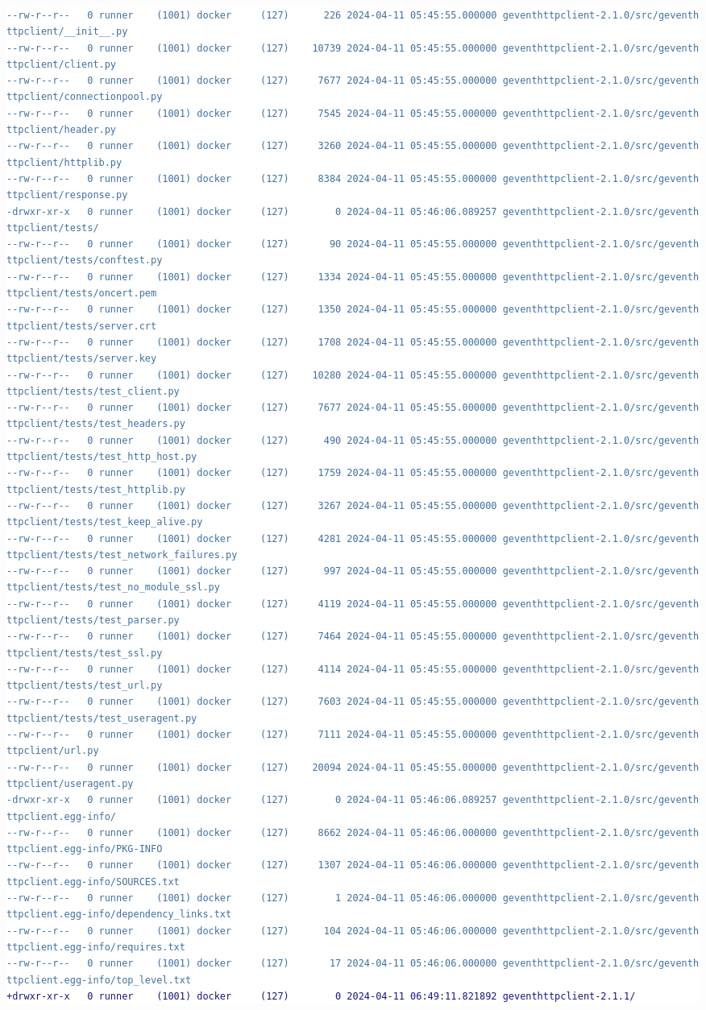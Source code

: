 ```diff
--rw-r--r--   0 runner    (1001) docker     (127)      226 2024-04-11 05:45:55.000000 geventhttpclient-2.1.0/src/geventhttpclient/__init__.py
--rw-r--r--   0 runner    (1001) docker     (127)    10739 2024-04-11 05:45:55.000000 geventhttpclient-2.1.0/src/geventhttpclient/client.py
--rw-r--r--   0 runner    (1001) docker     (127)     7677 2024-04-11 05:45:55.000000 geventhttpclient-2.1.0/src/geventhttpclient/connectionpool.py
--rw-r--r--   0 runner    (1001) docker     (127)     7545 2024-04-11 05:45:55.000000 geventhttpclient-2.1.0/src/geventhttpclient/header.py
--rw-r--r--   0 runner    (1001) docker     (127)     3260 2024-04-11 05:45:55.000000 geventhttpclient-2.1.0/src/geventhttpclient/httplib.py
--rw-r--r--   0 runner    (1001) docker     (127)     8384 2024-04-11 05:45:55.000000 geventhttpclient-2.1.0/src/geventhttpclient/response.py
-drwxr-xr-x   0 runner    (1001) docker     (127)        0 2024-04-11 05:46:06.089257 geventhttpclient-2.1.0/src/geventhttpclient/tests/
--rw-r--r--   0 runner    (1001) docker     (127)       90 2024-04-11 05:45:55.000000 geventhttpclient-2.1.0/src/geventhttpclient/tests/conftest.py
--rw-r--r--   0 runner    (1001) docker     (127)     1334 2024-04-11 05:45:55.000000 geventhttpclient-2.1.0/src/geventhttpclient/tests/oncert.pem
--rw-r--r--   0 runner    (1001) docker     (127)     1350 2024-04-11 05:45:55.000000 geventhttpclient-2.1.0/src/geventhttpclient/tests/server.crt
--rw-r--r--   0 runner    (1001) docker     (127)     1708 2024-04-11 05:45:55.000000 geventhttpclient-2.1.0/src/geventhttpclient/tests/server.key
--rw-r--r--   0 runner    (1001) docker     (127)    10280 2024-04-11 05:45:55.000000 geventhttpclient-2.1.0/src/geventhttpclient/tests/test_client.py
--rw-r--r--   0 runner    (1001) docker     (127)     7677 2024-04-11 05:45:55.000000 geventhttpclient-2.1.0/src/geventhttpclient/tests/test_headers.py
--rw-r--r--   0 runner    (1001) docker     (127)      490 2024-04-11 05:45:55.000000 geventhttpclient-2.1.0/src/geventhttpclient/tests/test_http_host.py
--rw-r--r--   0 runner    (1001) docker     (127)     1759 2024-04-11 05:45:55.000000 geventhttpclient-2.1.0/src/geventhttpclient/tests/test_httplib.py
--rw-r--r--   0 runner    (1001) docker     (127)     3267 2024-04-11 05:45:55.000000 geventhttpclient-2.1.0/src/geventhttpclient/tests/test_keep_alive.py
--rw-r--r--   0 runner    (1001) docker     (127)     4281 2024-04-11 05:45:55.000000 geventhttpclient-2.1.0/src/geventhttpclient/tests/test_network_failures.py
--rw-r--r--   0 runner    (1001) docker     (127)      997 2024-04-11 05:45:55.000000 geventhttpclient-2.1.0/src/geventhttpclient/tests/test_no_module_ssl.py
--rw-r--r--   0 runner    (1001) docker     (127)     4119 2024-04-11 05:45:55.000000 geventhttpclient-2.1.0/src/geventhttpclient/tests/test_parser.py
--rw-r--r--   0 runner    (1001) docker     (127)     7464 2024-04-11 05:45:55.000000 geventhttpclient-2.1.0/src/geventhttpclient/tests/test_ssl.py
--rw-r--r--   0 runner    (1001) docker     (127)     4114 2024-04-11 05:45:55.000000 geventhttpclient-2.1.0/src/geventhttpclient/tests/test_url.py
--rw-r--r--   0 runner    (1001) docker     (127)     7603 2024-04-11 05:45:55.000000 geventhttpclient-2.1.0/src/geventhttpclient/tests/test_useragent.py
--rw-r--r--   0 runner    (1001) docker     (127)     7111 2024-04-11 05:45:55.000000 geventhttpclient-2.1.0/src/geventhttpclient/url.py
--rw-r--r--   0 runner    (1001) docker     (127)    20094 2024-04-11 05:45:55.000000 geventhttpclient-2.1.0/src/geventhttpclient/useragent.py
-drwxr-xr-x   0 runner    (1001) docker     (127)        0 2024-04-11 05:46:06.089257 geventhttpclient-2.1.0/src/geventhttpclient.egg-info/
--rw-r--r--   0 runner    (1001) docker     (127)     8662 2024-04-11 05:46:06.000000 geventhttpclient-2.1.0/src/geventhttpclient.egg-info/PKG-INFO
--rw-r--r--   0 runner    (1001) docker     (127)     1307 2024-04-11 05:46:06.000000 geventhttpclient-2.1.0/src/geventhttpclient.egg-info/SOURCES.txt
--rw-r--r--   0 runner    (1001) docker     (127)        1 2024-04-11 05:46:06.000000 geventhttpclient-2.1.0/src/geventhttpclient.egg-info/dependency_links.txt
--rw-r--r--   0 runner    (1001) docker     (127)      104 2024-04-11 05:46:06.000000 geventhttpclient-2.1.0/src/geventhttpclient.egg-info/requires.txt
--rw-r--r--   0 runner    (1001) docker     (127)       17 2024-04-11 05:46:06.000000 geventhttpclient-2.1.0/src/geventhttpclient.egg-info/top_level.txt
+drwxr-xr-x   0 runner    (1001) docker     (127)        0 2024-04-11 06:49:11.821892 geventhttpclient-2.1.1/
```